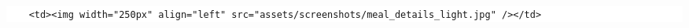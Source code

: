         <td><img width="250px" align="left" src="assets/screenshots/meal_details_light.jpg" /></td>   